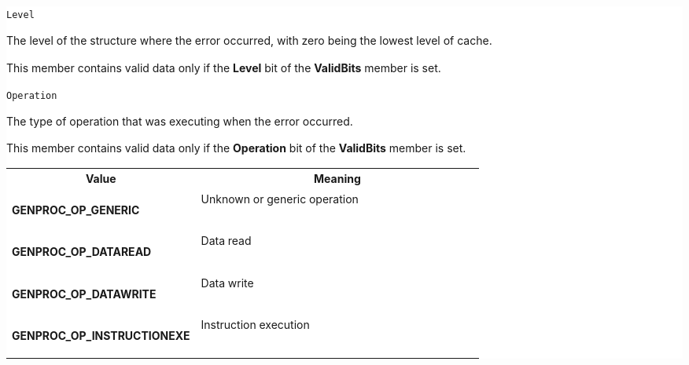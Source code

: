 </td>
</tr>
</table>

`Level`

The level of the structure where the error occurred, with zero being the lowest level of cache.

This member contains valid data only if the <b>Level</b> bit of the 
       <b>ValidBits</b> member is set.

`Operation`

The type of operation that was executing when the error occurred.

This member contains valid data only if the <b>Operation</b> bit of the 
       <b>ValidBits</b> member is set.

<table>
<tr>
<th>Value</th>
<th>Meaning</th>
</tr>
<tr>
<td width="40%"><a id="GENPROC_OP_GENERIC"></a><a id="genproc_op_generic"></a><dl>
<dt><b>GENPROC_OP_GENERIC</b></dt>
</dl>
</td>
<td width="60%">
Unknown or generic operation

</td>
</tr>
<tr>
<td width="40%"><a id="GENPROC_OP_DATAREAD"></a><a id="genproc_op_dataread"></a><dl>
<dt><b>GENPROC_OP_DATAREAD</b></dt>
</dl>
</td>
<td width="60%">
Data read

</td>
</tr>
<tr>
<td width="40%"><a id="GENPROC_OP_DATAWRITE"></a><a id="genproc_op_datawrite"></a><dl>
<dt><b>GENPROC_OP_DATAWRITE</b></dt>
</dl>
</td>
<td width="60%">
Data write

</td>
</tr>
<tr>
<td width="40%"><a id="GENPROC_OP_INSTRUCTIONEXE"></a><a id="genproc_op_instructionexe"></a><dl>
<dt><b>GENPROC_OP_INSTRUCTIONEXE</b></dt>
</dl>
</td>
<td width="60%">
Instruction execution
